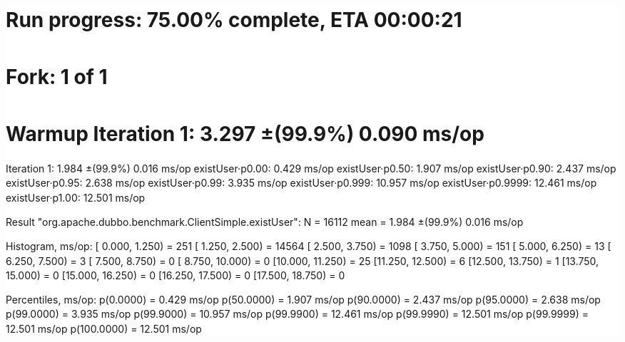# Run progress: 75.00% complete, ETA 00:00:21
# Fork: 1 of 1
# Warmup Iteration   1: 3.297 ±(99.9%) 0.090 ms/op
Iteration   1: 1.984 ±(99.9%) 0.016 ms/op
                 existUser·p0.00:   0.429 ms/op
                 existUser·p0.50:   1.907 ms/op
                 existUser·p0.90:   2.437 ms/op
                 existUser·p0.95:   2.638 ms/op
                 existUser·p0.99:   3.935 ms/op
                 existUser·p0.999:  10.957 ms/op
                 existUser·p0.9999: 12.461 ms/op
                 existUser·p1.00:   12.501 ms/op



Result "org.apache.dubbo.benchmark.ClientSimple.existUser":
  N = 16112
  mean =      1.984 ±(99.9%) 0.016 ms/op

  Histogram, ms/op:
    [ 0.000,  1.250) = 251 
    [ 1.250,  2.500) = 14564 
    [ 2.500,  3.750) = 1098 
    [ 3.750,  5.000) = 151 
    [ 5.000,  6.250) = 13 
    [ 6.250,  7.500) = 3 
    [ 7.500,  8.750) = 0 
    [ 8.750, 10.000) = 0 
    [10.000, 11.250) = 25 
    [11.250, 12.500) = 6 
    [12.500, 13.750) = 1 
    [13.750, 15.000) = 0 
    [15.000, 16.250) = 0 
    [16.250, 17.500) = 0 
    [17.500, 18.750) = 0 

  Percentiles, ms/op:
      p(0.0000) =      0.429 ms/op
     p(50.0000) =      1.907 ms/op
     p(90.0000) =      2.437 ms/op
     p(95.0000) =      2.638 ms/op
     p(99.0000) =      3.935 ms/op
     p(99.9000) =     10.957 ms/op
     p(99.9900) =     12.461 ms/op
     p(99.9990) =     12.501 ms/op
     p(99.9999) =     12.501 ms/op
    p(100.0000) =     12.501 ms/op

